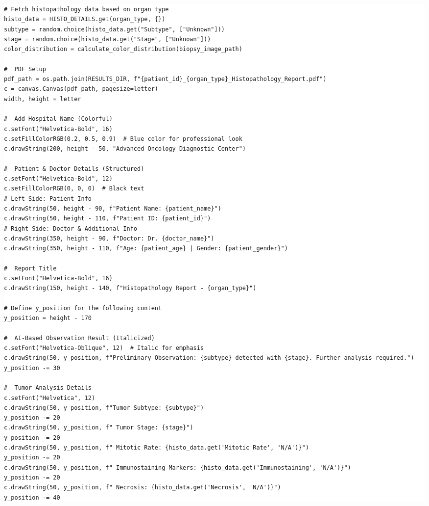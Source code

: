     # Fetch histopathology data based on organ type
    histo_data = HISTO_DETAILS.get(organ_type, {})
    subtype = random.choice(histo_data.get("Subtype", ["Unknown"]))
    stage = random.choice(histo_data.get("Stage", ["Unknown"]))
    color_distribution = calculate_color_distribution(biopsy_image_path)

    #  PDF Setup
    pdf_path = os.path.join(RESULTS_DIR, f"{patient_id}_{organ_type}_Histopathology_Report.pdf")
    c = canvas.Canvas(pdf_path, pagesize=letter)
    width, height = letter

    #  Add Hospital Name (Colorful)
    c.setFont("Helvetica-Bold", 16)
    c.setFillColorRGB(0.2, 0.5, 0.9)  # Blue color for professional look
    c.drawString(200, height - 50, "Advanced Oncology Diagnostic Center")

    #  Patient & Doctor Details (Structured)
    c.setFont("Helvetica-Bold", 12)
    c.setFillColorRGB(0, 0, 0)  # Black text
    # Left Side: Patient Info
    c.drawString(50, height - 90, f"Patient Name: {patient_name}")
    c.drawString(50, height - 110, f"Patient ID: {patient_id}")
    # Right Side: Doctor & Additional Info
    c.drawString(350, height - 90, f"Doctor: Dr. {doctor_name}")
    c.drawString(350, height - 110, f"Age: {patient_age} | Gender: {patient_gender}")

    #  Report Title
    c.setFont("Helvetica-Bold", 16)
    c.drawString(150, height - 140, f"Histopathology Report - {organ_type}")

    # Define y_position for the following content
    y_position = height - 170

    #  AI-Based Observation Result (Italicized)
    c.setFont("Helvetica-Oblique", 12)  # Italic for emphasis
    c.drawString(50, y_position, f"Preliminary Observation: {subtype} detected with {stage}. Further analysis required.")
    y_position -= 30

    #  Tumor Analysis Details
    c.setFont("Helvetica", 12)
    c.drawString(50, y_position, f"Tumor Subtype: {subtype}")
    y_position -= 20
    c.drawString(50, y_position, f" Tumor Stage: {stage}")
    y_position -= 20
    c.drawString(50, y_position, f" Mitotic Rate: {histo_data.get('Mitotic Rate', 'N/A')}")
    y_position -= 20
    c.drawString(50, y_position, f" Immunostaining Markers: {histo_data.get('Immunostaining', 'N/A')}")
    y_position -= 20
    c.drawString(50, y_position, f" Necrosis: {histo_data.get('Necrosis', 'N/A')}")
    y_position -= 40